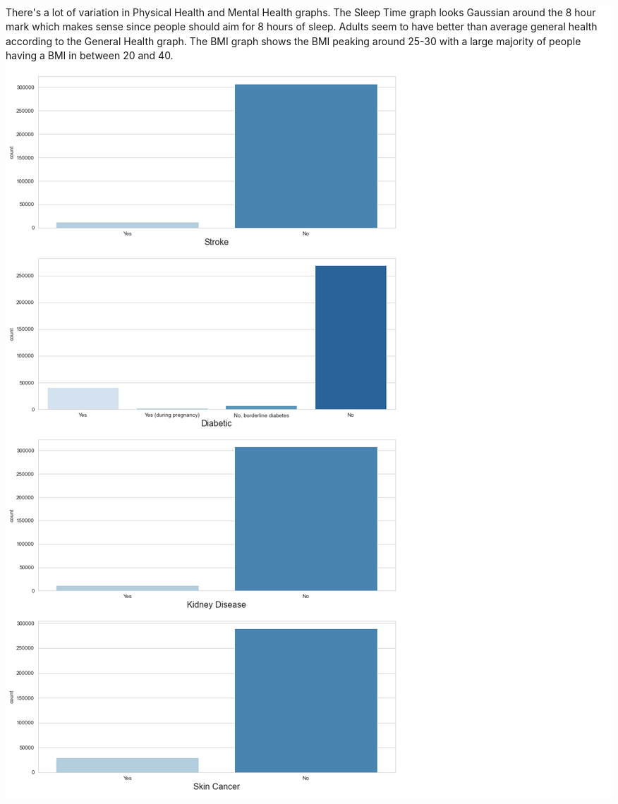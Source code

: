 

There's a lot of variation in Physical Health and Mental Health graphs. The Sleep Time graph looks Gaussian around the 8 hour mark which makes sense since people should aim for 8 hours of sleep. Adults seem to have better than average general health according to the General Health graph. The BMI graph shows the BMI peaking around 25-30 with a large majority of people having a BMI in between 20 and 40. 


    
![png](/img/posts/heart_p1/output_19_0.png)
    